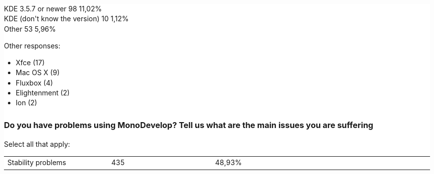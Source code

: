 </div></td>
</tr>
<tr class="odd">
<td align="left">KDE 3.5.7 or newer</td>
<td align="left">98</td>
<td align="left">11,02%</td>
<td align="left"><div style="background-color:#7aa1d4;width:49px">

</div></td>
</tr>
<tr class="even">
<td align="left">KDE (don't know the version)</td>
<td align="left">10</td>
<td align="left">1,12%</td>
<td align="left"><div style="background-color:#7aa1d4;width:5px">

</div></td>
</tr>
<tr class="odd">
<td align="left">Other</td>
<td align="left">53</td>
<td align="left">5,96%</td>
<td align="left"><div style="background-color:#7aa1d4;width:53px">

</div></td>
</tr>
</tbody>
</table>

Other responses:

-   Xfce (17)
-   Mac OS X (9)
-   Fluxbox (4)
-   Elightenment (2)
-   Ion (2)

### Do you have problems using MonoDevelop? Tell us what are the main issues you are suffering

Select all that apply:

<table>
<colgroup>
<col width="25%" />
<col width="25%" />
<col width="25%" />
<col width="25%" />
</colgroup>
<tbody>
<tr class="odd">
<td align="left">Stability problems</td>
<td align="left">435</td>
<td align="left">48,93%</td>
<td align="left"><div style="background-color:#7aa1d4;width:217px">
